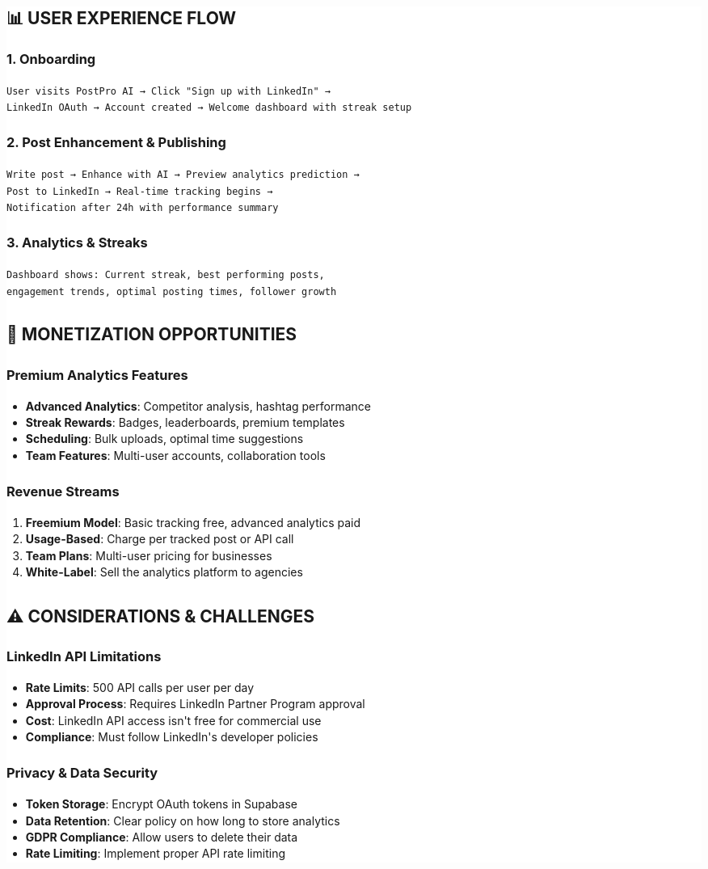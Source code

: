 ```tsx
```

## 📊 USER EXPERIENCE FLOW

### 1. Onboarding
```
User visits PostPro AI → Click "Sign up with LinkedIn" → 
LinkedIn OAuth → Account created → Welcome dashboard with streak setup
```

### 2. Post Enhancement & Publishing
```
Write post → Enhance with AI → Preview analytics prediction → 
Post to LinkedIn → Real-time tracking begins → 
Notification after 24h with performance summary
```

### 3. Analytics & Streaks
```
Dashboard shows: Current streak, best performing posts, 
engagement trends, optimal posting times, follower growth
```

## 🎯 MONETIZATION OPPORTUNITIES

### Premium Analytics Features
- **Advanced Analytics**: Competitor analysis, hashtag performance
- **Streak Rewards**: Badges, leaderboards, premium templates
- **Scheduling**: Bulk uploads, optimal time suggestions
- **Team Features**: Multi-user accounts, collaboration tools

### Revenue Streams
1. **Freemium Model**: Basic tracking free, advanced analytics paid
2. **Usage-Based**: Charge per tracked post or API call
3. **Team Plans**: Multi-user pricing for businesses
4. **White-Label**: Sell the analytics platform to agencies

## ⚠️ CONSIDERATIONS & CHALLENGES

### LinkedIn API Limitations
- **Rate Limits**: 500 API calls per user per day
- **Approval Process**: Requires LinkedIn Partner Program approval
- **Cost**: LinkedIn API access isn't free for commercial use
- **Compliance**: Must follow LinkedIn's developer policies

### Privacy & Data Security
- **Token Storage**: Encrypt OAuth tokens in Supabase
- **Data Retention**: Clear policy on how long to store analytics
- **GDPR Compliance**: Allow users to delete their data
- **Rate Limiting**: Implement proper API rate limiting
